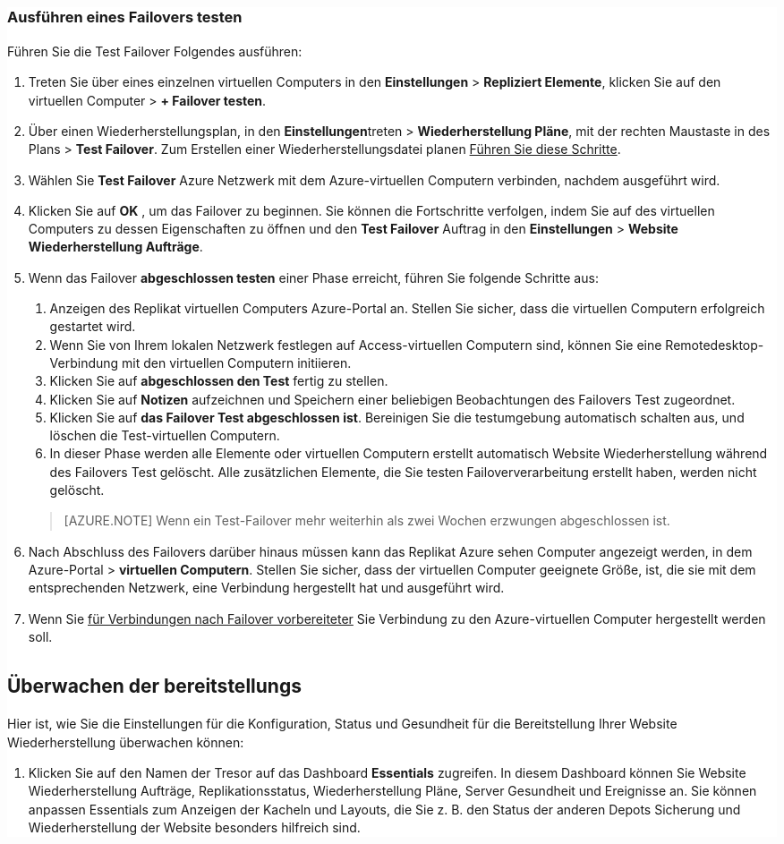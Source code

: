 
### <a name="run-a-test-failover"></a>Ausführen eines Failovers testen

Führen Sie die Test Failover Folgendes ausführen:

1. Treten Sie über eines einzelnen virtuellen Computers in den **Einstellungen** > **Repliziert Elemente**, klicken Sie auf den virtuellen Computer > **+ Failover testen**.
2. Über einen Wiederherstellungsplan, in den **Einstellungen**treten > **Wiederherstellung Pläne**, mit der rechten Maustaste in des Plans > **Test Failover**. Zum Erstellen einer Wiederherstellungsdatei planen [Führen Sie diese Schritte](site-recovery-create-recovery-plans.md).

3. Wählen Sie **Test Failover** Azure Netzwerk mit dem Azure-virtuellen Computern verbinden, nachdem ausgeführt wird.
4. Klicken Sie auf **OK** , um das Failover zu beginnen. Sie können die Fortschritte verfolgen, indem Sie auf des virtuellen Computers zu dessen Eigenschaften zu öffnen und den **Test Failover** Auftrag in den **Einstellungen** > **Website Wiederherstellung Aufträge**.
5. Wenn das Failover **abgeschlossen testen** einer Phase erreicht, führen Sie folgende Schritte aus:

    1. Anzeigen des Replikat virtuellen Computers Azure-Portal an. Stellen Sie sicher, dass die virtuellen Computern erfolgreich gestartet wird.
    2. Wenn Sie von Ihrem lokalen Netzwerk festlegen auf Access-virtuellen Computern sind, können Sie eine Remotedesktop-Verbindung mit den virtuellen Computern initiieren.
    3. Klicken Sie auf **abgeschlossen den Test** fertig zu stellen.
    4. Klicken Sie auf **Notizen** aufzeichnen und Speichern einer beliebigen Beobachtungen des Failovers Test zugeordnet.
    5. Klicken Sie auf **das Failover Test abgeschlossen ist**. Bereinigen Sie die testumgebung automatisch schalten aus, und löschen die Test-virtuellen Computern.
    6. In dieser Phase werden alle Elemente oder virtuellen Computern erstellt automatisch Website Wiederherstellung während des Failovers Test gelöscht. Alle zusätzlichen Elemente, die Sie testen Failoververarbeitung erstellt haben, werden nicht gelöscht.

    > [AZURE.NOTE] Wenn ein Test-Failover mehr weiterhin als zwei Wochen erzwungen abgeschlossen ist.

6. Nach Abschluss des Failovers darüber hinaus müssen kann das Replikat Azure sehen Computer angezeigt werden, in dem Azure-Portal > **virtuellen Computern**. Stellen Sie sicher, dass der virtuellen Computer geeignete Größe, ist, die sie mit dem entsprechenden Netzwerk, eine Verbindung hergestellt hat und ausgeführt wird.
7. Wenn Sie [für Verbindungen nach Failover vorbereiteter](#prepare-to-connect-to-Azure-VMs-after-failover) Sie Verbindung zu den Azure-virtuellen Computer hergestellt werden soll.


## <a name="monitor-your-deployment"></a>Überwachen der bereitstellungs

Hier ist, wie Sie die Einstellungen für die Konfiguration, Status und Gesundheit für die Bereitstellung Ihrer Website Wiederherstellung überwachen können:

1. Klicken Sie auf den Namen der Tresor auf das Dashboard **Essentials** zugreifen. In diesem Dashboard können Sie Website Wiederherstellung Aufträge, Replikationsstatus, Wiederherstellung Pläne, Server Gesundheit und Ereignisse an.  Sie können anpassen Essentials zum Anzeigen der Kacheln und Layouts, die Sie z. B. den Status der anderen Depots Sicherung und Wiederherstellung der Website besonders hilfreich sind.
